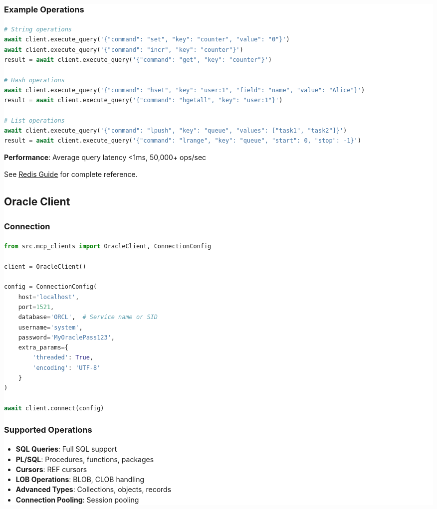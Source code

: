 ### Example Operations

```python
# String operations
await client.execute_query('{"command": "set", "key": "counter", "value": "0"}')
await client.execute_query('{"command": "incr", "key": "counter"}')
result = await client.execute_query('{"command": "get", "key": "counter"}')

# Hash operations
await client.execute_query('{"command": "hset", "key": "user:1", "field": "name", "value": "Alice"}')
result = await client.execute_query('{"command": "hgetall", "key": "user:1"}')

# List operations
await client.execute_query('{"command": "lpush", "key": "queue", "values": ["task1", "task2"]}')
result = await client.execute_query('{"command": "lrange", "key": "queue", "start": 0, "stop": -1}')
```

**Performance**: Average query latency <1ms, 50,000+ ops/sec

See [Redis Guide](./databases/REDIS.md) for complete reference.

## Oracle Client

### Connection

```python
from src.mcp_clients import OracleClient, ConnectionConfig

client = OracleClient()

config = ConnectionConfig(
    host='localhost',
    port=1521,
    database='ORCL',  # Service name or SID
    username='system',
    password='MyOraclePass123',
    extra_params={
        'threaded': True,
        'encoding': 'UTF-8'
    }
)

await client.connect(config)
```

### Supported Operations

- **SQL Queries**: Full SQL support
- **PL/SQL**: Procedures, functions, packages
- **Cursors**: REF cursors
- **LOB Operations**: BLOB, CLOB handling
- **Advanced Types**: Collections, objects, records
- **Connection Pooling**: Session pooling
